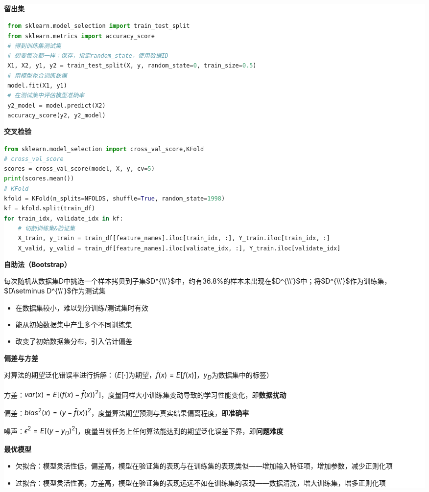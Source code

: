 **留出集**

```python
 from sklearn.model_selection import train_test_split
 from sklearn.metrics import accuracy_score
 # 得到训练集测试集
 # 想要每次都一样：保存，指定random_state，使用数据ID
 X1, X2, y1, y2 = train_test_split(X, y, random_state=0, train_size=0.5) 
 # 用模型拟合训练数据
 model.fit(X1, y1) 
 # 在测试集中评估模型准确率
 y2_model = model.predict(X2) 
 accuracy_score(y2, y2_model)
```

**交叉检验**

```python
from sklearn.model_selection import cross_val_score,KFold 
# cross_val_score
scores = cross_val_score(model, X, y, cv=5)
print(scores.mean())
# KFold
kfold = KFold(n_splits=NFOLDS, shuffle=True, random_state=1998)
kf = kfold.split(train_df)
for train_idx, validate_idx in kf:
    # 切割训练集&验证集
    X_train, y_train = train_df[feature_names].iloc[train_idx, :], Y_train.iloc[train_idx, :]
    X_valid, y_valid = train_df[feature_names].iloc[validate_idx, :], Y_train.iloc[validate_idx]
```

**自助法（Bootstrap）**

每次随机从数据集D中挑选一个样本拷贝到子集$D^{\\'}$中，约有36.8%的样本未出现在$D^{\\'}$中；将$D^{\\'}$作为训练集，$D\setminus D^{\\'}$作为测试集

- 在数据集较小，难以划分训练/测试集时有效

- 能从初始数据集中产生多个不同训练集

- 改变了初始数据集分布，引入估计偏差

**偏差与方差**

对算法的期望泛化错误率进行拆解：（$E[\cdot]$为期望，$\bar{f}(x)=E[f(x)]$，$y_D$为数据集中的标签）

方差：$var(x)=E[(f(x)-\bar{f}(x))^2]$，度量同样大小训练集变动导致的学习性能变化，即**数据扰动**

偏差：$bias^2(x)=(y-\bar{f}(x))^2$，度量算法期望预测与真实结果偏离程度，即**准确率**

噪声：$\epsilon^2=E[(y-y_D)^2]$，度量当前任务上任何算法能达到的期望泛化误差下界，即**问题难度**

**最优模型**

+ 欠拟合：模型灵活性低，偏差高，模型在验证集的表现与在训练集的表现类似——增加输入特征项，增加参数，减少正则化项

+ 过拟合：模型灵活性高，方差高，模型在验证集的表现远远不如在训练集的表现——数据清洗，增大训练集，增多正则化项
